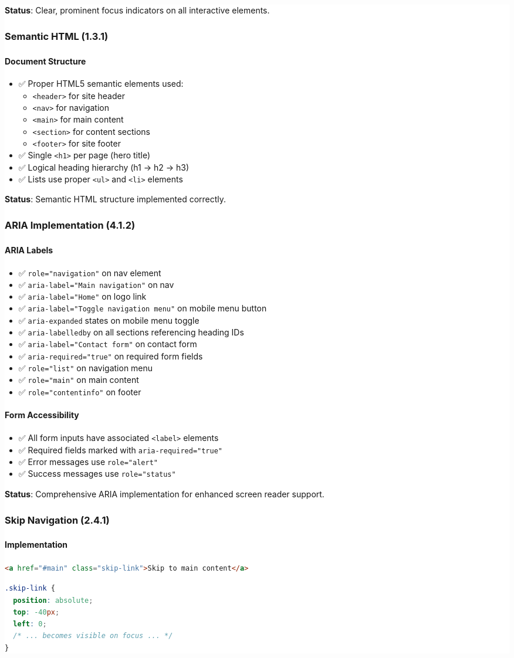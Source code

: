 **Status**: Clear, prominent focus indicators on all interactive elements.

### Semantic HTML (1.3.1)

#### Document Structure
- ✅ Proper HTML5 semantic elements used:
  - `<header>` for site header
  - `<nav>` for navigation
  - `<main>` for main content
  - `<section>` for content sections
  - `<footer>` for site footer
- ✅ Single `<h1>` per page (hero title)
- ✅ Logical heading hierarchy (h1 → h2 → h3)
- ✅ Lists use proper `<ul>` and `<li>` elements

**Status**: Semantic HTML structure implemented correctly.

### ARIA Implementation (4.1.2)

#### ARIA Labels
- ✅ `role="navigation"` on nav element
- ✅ `aria-label="Main navigation"` on nav
- ✅ `aria-label="Home"` on logo link
- ✅ `aria-label="Toggle navigation menu"` on mobile menu button
- ✅ `aria-expanded` states on mobile menu toggle
- ✅ `aria-labelledby` on all sections referencing heading IDs
- ✅ `aria-label="Contact form"` on contact form
- ✅ `aria-required="true"` on required form fields
- ✅ `role="list"` on navigation menu
- ✅ `role="main"` on main content
- ✅ `role="contentinfo"` on footer

#### Form Accessibility
- ✅ All form inputs have associated `<label>` elements
- ✅ Required fields marked with `aria-required="true"`
- ✅ Error messages use `role="alert"`
- ✅ Success messages use `role="status"`

**Status**: Comprehensive ARIA implementation for enhanced screen reader support.

### Skip Navigation (2.4.1)

#### Implementation
```html
<a href="#main" class="skip-link">Skip to main content</a>
```

```css
.skip-link {
  position: absolute;
  top: -40px;
  left: 0;
  /* ... becomes visible on focus ... */
}
```
